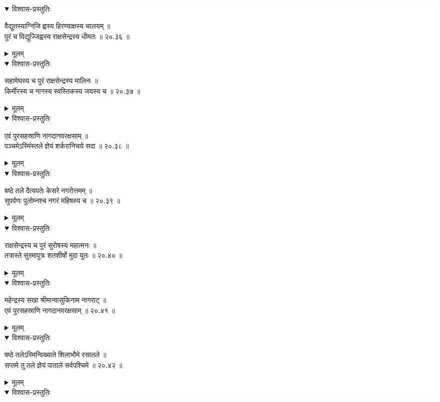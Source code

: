 <details open><summary>विश्वास-प्रस्तुतिः</summary>

वैद्युतस्याग्निजि ह्वस्य हिरण्याक्षस्य चालयम् ॥  
पुरं च विद्युज्जिह्वस्य राक्षसेन्द्रस्य धीमतः ॥ २०.३६ ॥
</details>

<details><summary>मूलम्</summary></details>
  

<details open><summary>विश्वास-प्रस्तुतिः</summary>

सहामेघस्य च पुरं राक्षसेन्द्रस्य मालिनः ॥  
किर्मीरस्य च नागस्य स्वस्तिकस्य जयस्य च ॥ २०.३७ ॥
</details>

<details><summary>मूलम्</summary></details>
  

<details open><summary>विश्वास-प्रस्तुतिः</summary>

एवं पुरसहस्राणि नागदानवरक्षसाम् ॥  
पञ्चमेऽस्मिंस्तले ज्ञेयं शर्करानिचये सदा ॥ २०.३८ ॥
</details>

<details><summary>मूलम्</summary></details>
  

<details open><summary>विश्वास-प्रस्तुतिः</summary>

षष्ठे तले दैत्यपतेः केसरे नगरोत्तमम् ॥  
सुपर्वणः पुलोम्नश्च नगरं महिषस्य च ॥ २०.३९ ॥
</details>

<details><summary>मूलम्</summary></details>
  

<details open><summary>विश्वास-प्रस्तुतिः</summary>

राक्षसेन्द्रस्य च पुरं सुरोषस्य महात्मनः ॥  
तत्रास्ते सुरमापुत्रः शतशीर्षो मुदा युतः ॥ २०.४० ॥
</details>

<details><summary>मूलम्</summary></details>
  

<details open><summary>विश्वास-प्रस्तुतिः</summary>

महेन्द्रस्य सखा श्रीमान्वासुकिनाम नागराट् ॥  
एवं पुरसहस्राणि नागदानवरक्षसाम् ॥ २०.४१ ॥
</details>

<details><summary>मूलम्</summary></details>
  

<details open><summary>विश्वास-प्रस्तुतिः</summary>

षष्ठे तलेऽस्मिन्विख्याते शिलाभौमे रसातले ॥  
सप्तमे तु तले ज्ञेयं पाताले सर्वपश्चिमे ॥ २०.४२ ॥
</details>

<details><summary>मूलम्</summary></details>
  

<details open><summary>विश्वास-प्रस्तुतिः</summary>
